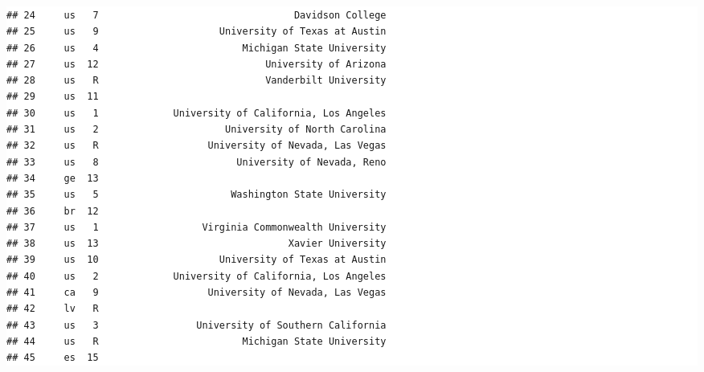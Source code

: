     ## 24     us   7                                  Davidson College
    ## 25     us   9                     University of Texas at Austin
    ## 26     us   4                         Michigan State University
    ## 27     us  12                             University of Arizona
    ## 28     us   R                             Vanderbilt University
    ## 29     us  11                                                  
    ## 30     us   1             University of California, Los Angeles
    ## 31     us   2                      University of North Carolina
    ## 32     us   R                   University of Nevada, Las Vegas
    ## 33     us   8                        University of Nevada, Reno
    ## 34     ge  13                                                  
    ## 35     us   5                       Washington State University
    ## 36     br  12                                                  
    ## 37     us   1                  Virginia Commonwealth University
    ## 38     us  13                                 Xavier University
    ## 39     us  10                     University of Texas at Austin
    ## 40     us   2             University of California, Los Angeles
    ## 41     ca   9                   University of Nevada, Las Vegas
    ## 42     lv   R                                                  
    ## 43     us   3                 University of Southern California
    ## 44     us   R                         Michigan State University
    ## 45     es  15                                                  